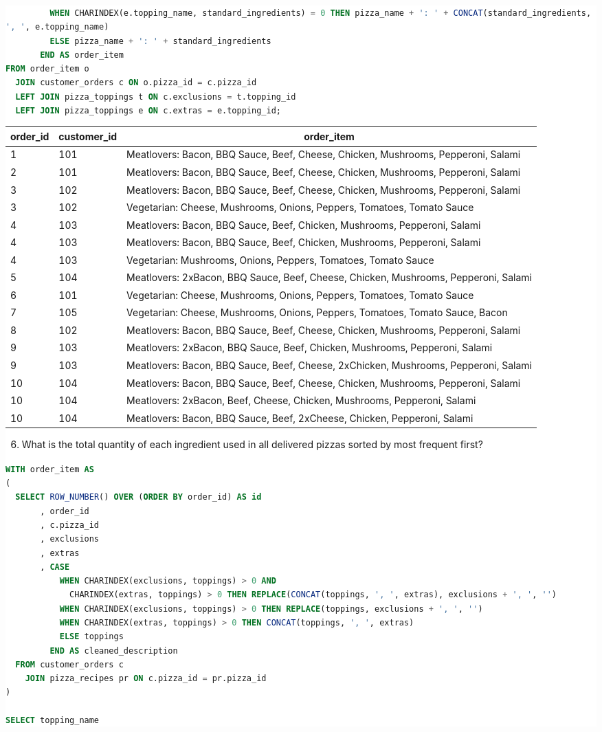 ```sql
         WHEN CHARINDEX(e.topping_name, standard_ingredients) = 0 THEN pizza_name + ': ' + CONCAT(standard_ingredients, ', ', e.topping_name)
         ELSE pizza_name + ': ' + standard_ingredients
       END AS order_item
FROM order_item o
  JOIN customer_orders c ON o.pizza_id = c.pizza_id
  LEFT JOIN pizza_toppings t ON c.exclusions = t.topping_id
  LEFT JOIN pizza_toppings e ON c.extras = e.topping_id;
```

| order_id | customer_id | order_item |
| --- | --- | --- |
| 1 | 101 | Meatlovers: Bacon, BBQ Sauce, Beef, Cheese, Chicken, Mushrooms, Pepperoni, Salami |
| 2 | 101 | Meatlovers: Bacon, BBQ Sauce, Beef, Cheese, Chicken, Mushrooms, Pepperoni, Salami |
| 3 | 102 | Meatlovers: Bacon, BBQ Sauce, Beef, Cheese, Chicken, Mushrooms, Pepperoni, Salami |
| 3 | 102 | Vegetarian: Cheese, Mushrooms, Onions, Peppers, Tomatoes, Tomato Sauce |
| 4 | 103 | Meatlovers: Bacon, BBQ Sauce, Beef, Chicken, Mushrooms, Pepperoni, Salami |
| 4 | 103 | Meatlovers: Bacon, BBQ Sauce, Beef, Chicken, Mushrooms, Pepperoni, Salami |
| 4 | 103 | Vegetarian: Mushrooms, Onions, Peppers, Tomatoes, Tomato Sauce |
| 5 | 104 | Meatlovers: 2xBacon, BBQ Sauce, Beef, Cheese, Chicken, Mushrooms, Pepperoni, Salami |
| 6 | 101 | Vegetarian: Cheese, Mushrooms, Onions, Peppers, Tomatoes, Tomato Sauce |
| 7 | 105 | Vegetarian: Cheese, Mushrooms, Onions, Peppers, Tomatoes, Tomato Sauce, Bacon |
| 8 | 102 | Meatlovers: Bacon, BBQ Sauce, Beef, Cheese, Chicken, Mushrooms, Pepperoni, Salami |
| 9 | 103 | Meatlovers: 2xBacon, BBQ Sauce, Beef, Chicken, Mushrooms, Pepperoni, Salami |
| 9 | 103 | Meatlovers: Bacon, BBQ Sauce, Beef, Cheese, 2xChicken, Mushrooms, Pepperoni, Salami |
| 10 | 104 | Meatlovers: Bacon, BBQ Sauce, Beef, Cheese, Chicken, Mushrooms, Pepperoni, Salami |
| 10 | 104 | Meatlovers: 2xBacon, Beef, Cheese, Chicken, Mushrooms, Pepperoni, Salami |
| 10 | 104 | Meatlovers: Bacon, BBQ Sauce, Beef, 2xCheese, Chicken, Pepperoni, Salami |

6.  What is the total quantity of each ingredient used in all delivered pizzas sorted by most frequent first?

```sql
WITH order_item AS
(
  SELECT ROW_NUMBER() OVER (ORDER BY order_id) AS id
       , order_id
       , c.pizza_id
       , exclusions
       , extras
       , CASE
           WHEN CHARINDEX(exclusions, toppings) > 0 AND
             CHARINDEX(extras, toppings) > 0 THEN REPLACE(CONCAT(toppings, ', ', extras), exclusions + ', ', '')
           WHEN CHARINDEX(exclusions, toppings) > 0 THEN REPLACE(toppings, exclusions + ', ', '')
           WHEN CHARINDEX(extras, toppings) > 0 THEN CONCAT(toppings, ', ', extras)
           ELSE toppings
         END AS cleaned_description
  FROM customer_orders c
    JOIN pizza_recipes pr ON c.pizza_id = pr.pizza_id
)

SELECT topping_name
```